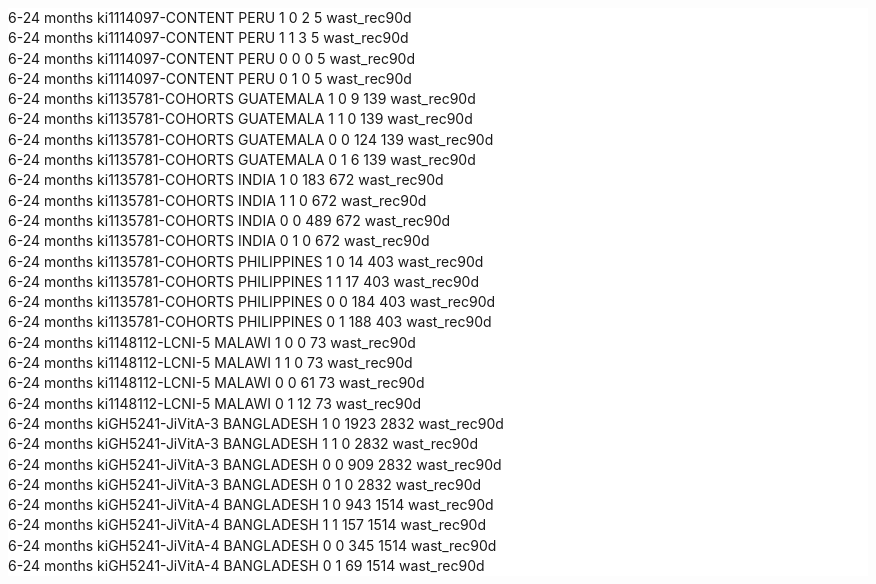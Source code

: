 6-24 months   ki1114097-CONTENT       PERU                           1                   0        2      5  wast_rec90d      
6-24 months   ki1114097-CONTENT       PERU                           1                   1        3      5  wast_rec90d      
6-24 months   ki1114097-CONTENT       PERU                           0                   0        0      5  wast_rec90d      
6-24 months   ki1114097-CONTENT       PERU                           0                   1        0      5  wast_rec90d      
6-24 months   ki1135781-COHORTS       GUATEMALA                      1                   0        9    139  wast_rec90d      
6-24 months   ki1135781-COHORTS       GUATEMALA                      1                   1        0    139  wast_rec90d      
6-24 months   ki1135781-COHORTS       GUATEMALA                      0                   0      124    139  wast_rec90d      
6-24 months   ki1135781-COHORTS       GUATEMALA                      0                   1        6    139  wast_rec90d      
6-24 months   ki1135781-COHORTS       INDIA                          1                   0      183    672  wast_rec90d      
6-24 months   ki1135781-COHORTS       INDIA                          1                   1        0    672  wast_rec90d      
6-24 months   ki1135781-COHORTS       INDIA                          0                   0      489    672  wast_rec90d      
6-24 months   ki1135781-COHORTS       INDIA                          0                   1        0    672  wast_rec90d      
6-24 months   ki1135781-COHORTS       PHILIPPINES                    1                   0       14    403  wast_rec90d      
6-24 months   ki1135781-COHORTS       PHILIPPINES                    1                   1       17    403  wast_rec90d      
6-24 months   ki1135781-COHORTS       PHILIPPINES                    0                   0      184    403  wast_rec90d      
6-24 months   ki1135781-COHORTS       PHILIPPINES                    0                   1      188    403  wast_rec90d      
6-24 months   ki1148112-LCNI-5        MALAWI                         1                   0        0     73  wast_rec90d      
6-24 months   ki1148112-LCNI-5        MALAWI                         1                   1        0     73  wast_rec90d      
6-24 months   ki1148112-LCNI-5        MALAWI                         0                   0       61     73  wast_rec90d      
6-24 months   ki1148112-LCNI-5        MALAWI                         0                   1       12     73  wast_rec90d      
6-24 months   kiGH5241-JiVitA-3       BANGLADESH                     1                   0     1923   2832  wast_rec90d      
6-24 months   kiGH5241-JiVitA-3       BANGLADESH                     1                   1        0   2832  wast_rec90d      
6-24 months   kiGH5241-JiVitA-3       BANGLADESH                     0                   0      909   2832  wast_rec90d      
6-24 months   kiGH5241-JiVitA-3       BANGLADESH                     0                   1        0   2832  wast_rec90d      
6-24 months   kiGH5241-JiVitA-4       BANGLADESH                     1                   0      943   1514  wast_rec90d      
6-24 months   kiGH5241-JiVitA-4       BANGLADESH                     1                   1      157   1514  wast_rec90d      
6-24 months   kiGH5241-JiVitA-4       BANGLADESH                     0                   0      345   1514  wast_rec90d      
6-24 months   kiGH5241-JiVitA-4       BANGLADESH                     0                   1       69   1514  wast_rec90d      
